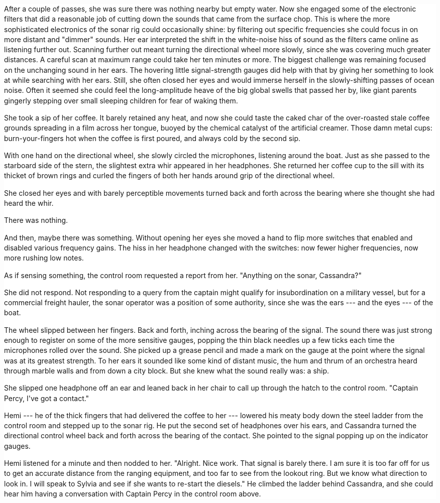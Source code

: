 After a couple of passes, she was sure there was nothing nearby but empty water. Now she engaged some of the electronic filters that did a reasonable job of cutting down the sounds that came from the surface chop. This is where the more sophisticated electronics of the sonar rig could occasionally shine: by filtering out specific frequencies she could focus in on more distant and "dimmer" sounds. Her ear interpreted the shift in the white-noise hiss of sound as the filters came online as listening further out. Scanning further out meant turning the directional wheel more slowly, since she was covering much greater distances. A careful scan at maximum range could take her ten minutes or more. The biggest challenge was remaining focused on the unchanging sound in her ears. The hovering little signal-strength gauges did help with that by giving her something to look at while searching with her ears. Still, she often closed her eyes and would immerse herself in the slowly-shifting passes of ocean noise. Often it seemed she could feel the long-amplitude heave of the big global swells that passed her by, like giant parents gingerly stepping over small sleeping children for fear of waking them.

She took a sip of her coffee. It barely retained any heat, and now she could taste the caked char of the over-roasted stale coffee grounds spreading in a film across her tongue, buoyed by the chemical catalyst of the artificial creamer. Those damn metal cups: burn-your-fingers hot when the coffee is first poured, and always cold by the second sip.

With one hand on the directional wheel, she slowly circled the microphones, listening around the boat. Just as she passed to the starboard side of the stern, the slightest extra whir appeared in her headphones. She returned her coffee cup to the sill with its thicket of brown rings and curled the fingers of both her hands around grip of the directional wheel.

She closed her eyes and with barely perceptible movements turned back and forth across the bearing where she thought she had heard the whir.

There was nothing. 

And then, maybe there was something. Without opening her eyes she moved a hand to flip more switches that enabled and disabled various frequency gains. The hiss in her headphone changed with the switches: now fewer higher frequencies, now more rushing low notes. 

As if sensing something, the control room requested a report from her. "Anything on the sonar, Cassandra?"

She did not respond. Not responding to a query from the captain might qualify for insubordination on a military vessel, but for a commercial freight hauler, the sonar operator was a position of some authority, since she was the ears --- and the eyes --- of the boat.

The wheel slipped between her fingers. Back and forth, inching across the bearing of the signal. The sound there was just strong enough to register on some of the more sensitive gauges, popping the thin black needles up a few ticks each time the microphones rolled over the sound. She picked up a grease pencil and made a mark on the gauge at the point where the signal was at its greatest strength. To her ears it sounded like some kind of distant music, the hum and thrum of an orchestra heard through marble walls and from down a city block. But she knew what the sound really was: a ship.

She slipped one headphone off an ear and leaned back in her chair to call up through the hatch to the control room. "Captain Percy, I've got a contact."

Hemi --- he of the thick fingers that had delivered the coffee to her --- lowered his meaty body down the steel ladder from the control room and stepped up to the sonar rig. He put the second set of headphones over his ears, and Cassandra turned the directional control wheel back and forth across the bearing of the contact. She pointed to the signal popping up on the indicator gauges. 

Hemi listened for a minute and then nodded to her. "Alright. Nice work. That signal is barely there. I am sure it is too far off for us to get an accurate distance from the ranging equipment, and too far to see from the lookout ring. But we know what direction to look in. I will speak to Sylvia and see if she wants to re-start the diesels." He climbed the ladder behind Cassandra, and she could hear him having a conversation with Captain Percy in the control room above.
